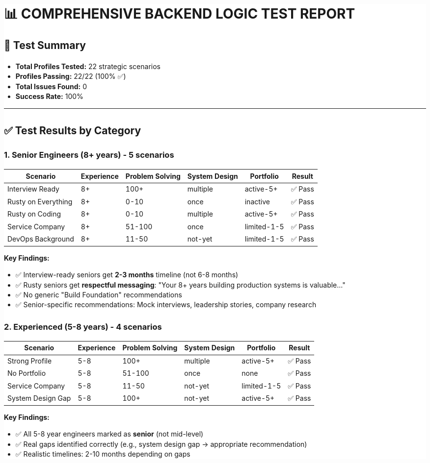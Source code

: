 # 📊 COMPREHENSIVE BACKEND LOGIC TEST REPORT

## 🎯 Test Summary

- **Total Profiles Tested:** 22 strategic scenarios
- **Profiles Passing:** 22/22 (100% ✅)
- **Total Issues Found:** 0
- **Success Rate:** 100%

---

## ✅ Test Results by Category

### 1. Senior Engineers (8+ years) - 5 scenarios

| Scenario | Experience | Problem Solving | System Design | Portfolio | Result |
|----------|-----------|----------------|---------------|-----------|--------|
| Interview Ready | 8+ | 100+ | multiple | active-5+ | ✅ Pass |
| Rusty on Everything | 8+ | 0-10 | once | inactive | ✅ Pass |
| Rusty on Coding | 8+ | 0-10 | multiple | active-5+ | ✅ Pass |
| Service Company | 8+ | 51-100 | once | limited-1-5 | ✅ Pass |
| DevOps Background | 8+ | 11-50 | not-yet | limited-1-5 | ✅ Pass |

**Key Findings:**
- ✅ Interview-ready seniors get **2-3 months** timeline (not 6-8 months)
- ✅ Rusty seniors get **respectful messaging**: "Your 8+ years building production systems is valuable..."
- ✅ No generic "Build Foundation" recommendations
- ✅ Senior-specific recommendations: Mock interviews, leadership stories, company research

### 2. Experienced (5-8 years) - 4 scenarios

| Scenario | Experience | Problem Solving | System Design | Portfolio | Result |
|----------|-----------|----------------|---------------|-----------|--------|
| Strong Profile | 5-8 | 100+ | multiple | active-5+ | ✅ Pass |
| No Portfolio | 5-8 | 51-100 | once | none | ✅ Pass |
| Service Company | 5-8 | 11-50 | not-yet | limited-1-5 | ✅ Pass |
| System Design Gap | 5-8 | 100+ | not-yet | active-5+ | ✅ Pass |

**Key Findings:**
- ✅ All 5-8 year engineers marked as **senior** (not mid-level)
- ✅ Real gaps identified correctly (e.g., system design gap → appropriate recommendation)
- ✅ Realistic timelines: 2-10 months depending on gaps
